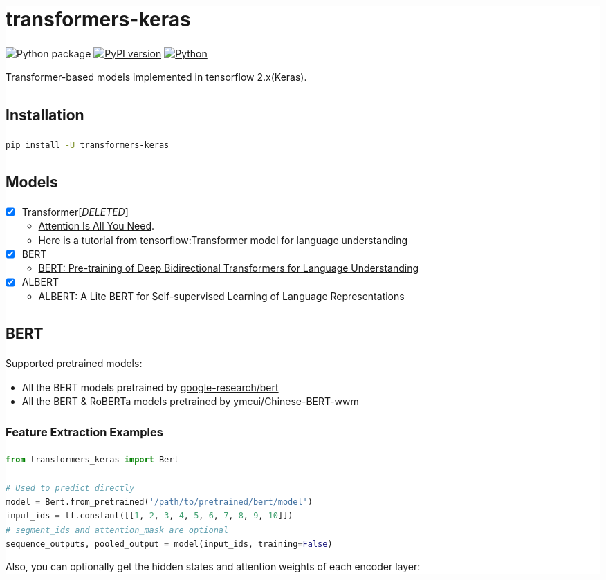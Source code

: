 # transformers-keras

![Python package](https://github.com/luozhouyang/transformers-keras/workflows/Python%20package/badge.svg)
[![PyPI version](https://badge.fury.io/py/transformers-keras.svg)](https://badge.fury.io/py/transformers-keras)
[![Python](https://img.shields.io/pypi/pyversions/transformers-keras.svg?style=plastic)](https://badge.fury.io/py/transformers-keras)

Transformer-based models implemented in tensorflow 2.x(Keras).

## Installation

```bash
pip install -U transformers-keras
```

## Models

- [x] Transformer[*DELETED*]
  * [Attention Is All You Need](https://arxiv.org/abs/1706.03762). 
  * Here is a tutorial from tensorflow:[Transformer model for language understanding](https://www.tensorflow.org/beta/tutorials/text/transformer)
- [x] BERT
  * [BERT: Pre-training of Deep Bidirectional Transformers for Language Understanding](https://arxiv.org/abs/1810.04805)
- [x] ALBERT
  * [ALBERT: A Lite BERT for Self-supervised Learning of Language Representations](https://arxiv.org/abs/1909.11942)


## BERT

Supported pretrained models:

* All the BERT models pretrained by [google-research/bert](https://github.com/google-research/bert)
* All the BERT & RoBERTa models pretrained by [ymcui/Chinese-BERT-wwm](https://github.com/ymcui/Chinese-BERT-wwm)

### Feature Extraction Examples

```python
from transformers_keras import Bert

# Used to predict directly
model = Bert.from_pretrained('/path/to/pretrained/bert/model')
input_ids = tf.constant([[1, 2, 3, 4, 5, 6, 7, 8, 9, 10]])
# segment_ids and attention_mask are optional
sequence_outputs, pooled_output = model(input_ids, training=False)

```

Also, you can optionally get the hidden states and attention weights of each encoder layer:
